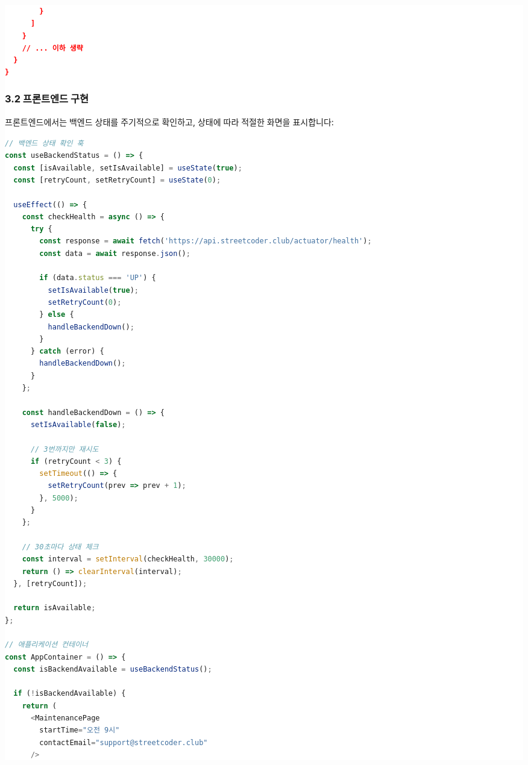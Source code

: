 ```json
        }
      ]
    }
    // ... 이하 생략
  }
}
```

### 3.2 프론트엔드 구현

프론트엔드에서는 백엔드 상태를 주기적으로 확인하고, 상태에 따라 적절한 화면을 표시합니다:

```typescript
// 백엔드 상태 확인 훅
const useBackendStatus = () => {
  const [isAvailable, setIsAvailable] = useState(true);
  const [retryCount, setRetryCount] = useState(0);
  
  useEffect(() => {
    const checkHealth = async () => {
      try {
        const response = await fetch('https://api.streetcoder.club/actuator/health');
        const data = await response.json();
        
        if (data.status === 'UP') {
          setIsAvailable(true);
          setRetryCount(0);
        } else {
          handleBackendDown();
        }
      } catch (error) {
        handleBackendDown();
      }
    };

    const handleBackendDown = () => {
      setIsAvailable(false);
      
      // 3번까지만 재시도
      if (retryCount < 3) {
        setTimeout(() => {
          setRetryCount(prev => prev + 1);
        }, 5000);
      }
    };

    // 30초마다 상태 체크
    const interval = setInterval(checkHealth, 30000);
    return () => clearInterval(interval);
  }, [retryCount]);

  return isAvailable;
};

// 애플리케이션 컨테이너
const AppContainer = () => {
  const isBackendAvailable = useBackendStatus();

  if (!isBackendAvailable) {
    return (
      <MaintenancePage
        startTime="오전 9시"
        contactEmail="support@streetcoder.club"
      />
```